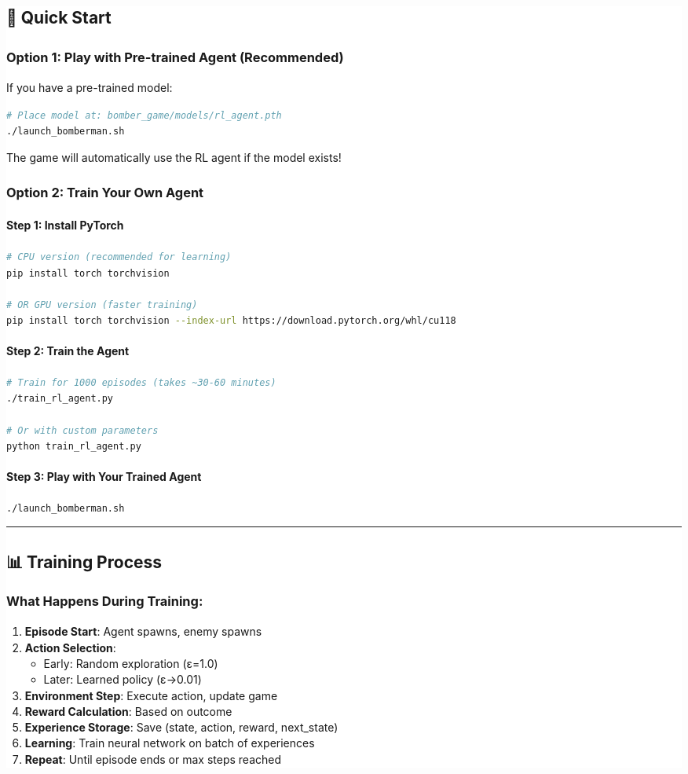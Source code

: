 
## 🚀 **Quick Start**

### **Option 1: Play with Pre-trained Agent** (Recommended)

If you have a pre-trained model:

```bash
# Place model at: bomber_game/models/rl_agent.pth
./launch_bomberman.sh
```

The game will automatically use the RL agent if the model exists!

### **Option 2: Train Your Own Agent**

#### **Step 1: Install PyTorch**
```bash
# CPU version (recommended for learning)
pip install torch torchvision

# OR GPU version (faster training)
pip install torch torchvision --index-url https://download.pytorch.org/whl/cu118
```

#### **Step 2: Train the Agent**
```bash
# Train for 1000 episodes (takes ~30-60 minutes)
./train_rl_agent.py

# Or with custom parameters
python train_rl_agent.py
```

#### **Step 3: Play with Your Trained Agent**
```bash
./launch_bomberman.sh
```

---

## 📊 **Training Process**

### **What Happens During Training:**

1. **Episode Start**: Agent spawns, enemy spawns
2. **Action Selection**: 
   - Early: Random exploration (ε=1.0)
   - Later: Learned policy (ε→0.01)
3. **Environment Step**: Execute action, update game
4. **Reward Calculation**: Based on outcome
5. **Experience Storage**: Save (state, action, reward, next_state)
6. **Learning**: Train neural network on batch of experiences
7. **Repeat**: Until episode ends or max steps reached
